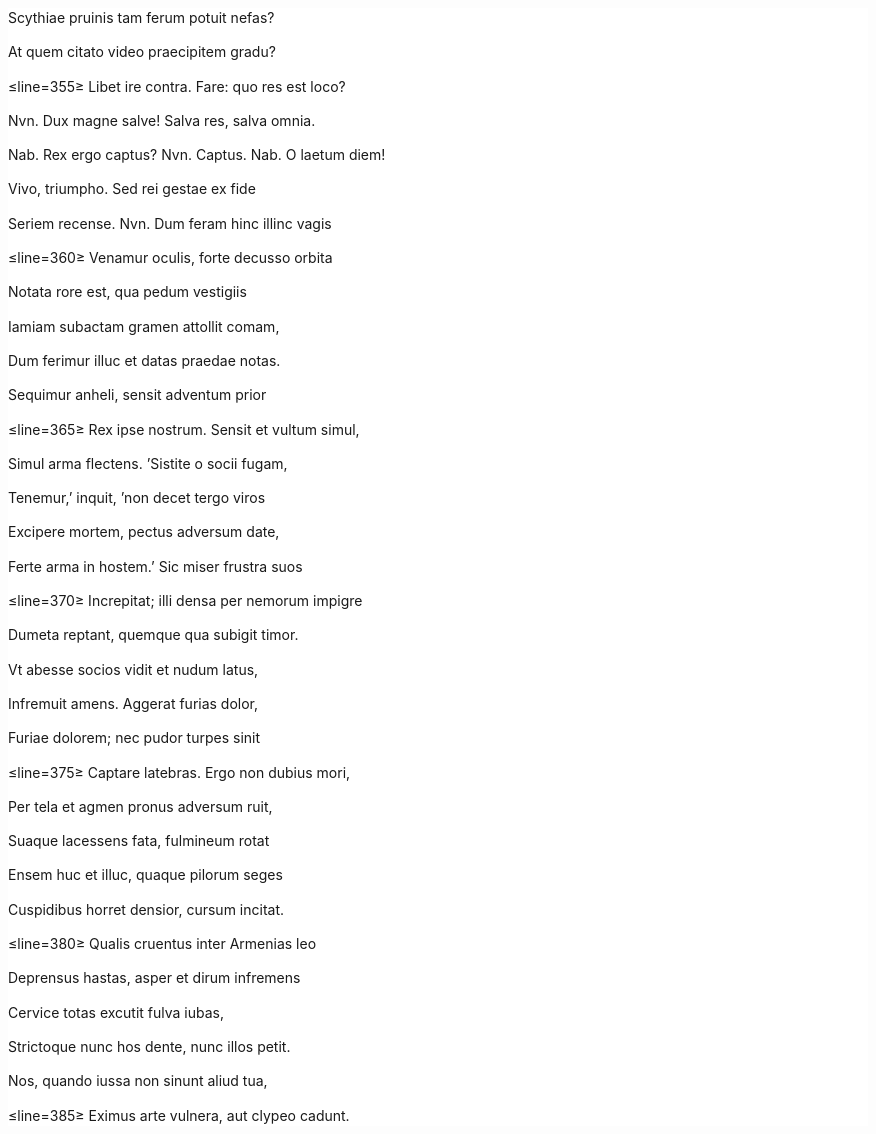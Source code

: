 Scythiae pruinis tam ferum potuit nefas?

At quem citato video praecipitem gradu?

≤line=355≥ Libet ire contra. Fare: quo res est loco?

Nvn. Dux magne salve! Salva res, salva omnia.

Nab. Rex ergo captus? Nvn. Captus. Nab. O laetum diem!

Vivo, triumpho. Sed rei gestae ex fide

Seriem recense. Nvn. Dum feram hinc illinc vagis

≤line=360≥ Venamur oculis, forte decusso orbita

Notata rore est, qua pedum vestigiis

Iamiam subactam gramen attollit comam,

Dum ferimur illuc et datas praedae notas.

Sequimur anheli, sensit adventum prior

≤line=365≥ Rex ipse nostrum. Sensit et vultum simul,

Simul arma flectens. ’Sistite o socii fugam,

Tenemur,’ inquit, ’non decet tergo viros

Excipere mortem, pectus adversum date,

Ferte arma in hostem.’ Sic miser frustra suos

≤line=370≥ Increpitat; illi densa per nemorum impigre

Dumeta reptant, quemque qua subigit timor.

Vt abesse socios vidit et nudum latus,

Infremuit amens. Aggerat furias dolor,

Furiae dolorem; nec pudor turpes sinit

≤line=375≥ Captare latebras. Ergo non dubius mori,

Per tela et agmen pronus adversum ruit,

Suaque lacessens fata, fulmineum rotat

Ensem huc et illuc, quaque pilorum seges

Cuspidibus horret densior, cursum incitat.

≤line=380≥ Qualis cruentus inter Armenias leo

Deprensus hastas, asper et dirum infremens

Cervice totas excutit fulva iubas,

Strictoque nunc hos dente, nunc illos petit.

Nos, quando iussa non sinunt aliud tua,

≤line=385≥ Eximus arte vulnera, aut clypeo cadunt.
